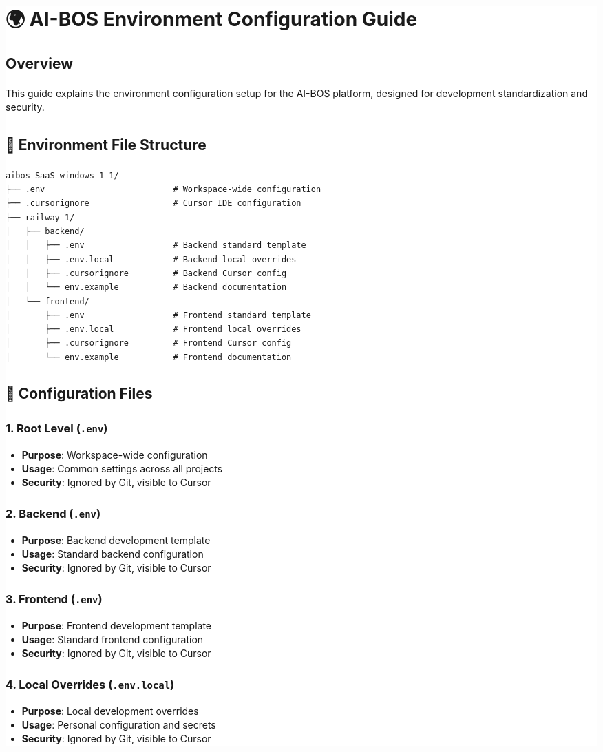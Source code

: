 # 🌍 AI-BOS Environment Configuration Guide

## Overview

This guide explains the environment configuration setup for the AI-BOS platform, designed for development standardization and security.

## 📁 Environment File Structure

```
aibos_SaaS_windows-1-1/
├── .env                          # Workspace-wide configuration
├── .cursorignore                 # Cursor IDE configuration
├── railway-1/
│   ├── backend/
│   │   ├── .env                  # Backend standard template
│   │   ├── .env.local            # Backend local overrides
│   │   ├── .cursorignore         # Backend Cursor config
│   │   └── env.example           # Backend documentation
│   └── frontend/
│       ├── .env                  # Frontend standard template
│       ├── .env.local            # Frontend local overrides
│       ├── .cursorignore         # Frontend Cursor config
│       └── env.example           # Frontend documentation
```

## 🔧 Configuration Files

### 1. Root Level (`.env`)

- **Purpose**: Workspace-wide configuration
- **Usage**: Common settings across all projects
- **Security**: Ignored by Git, visible to Cursor

### 2. Backend (`.env`)

- **Purpose**: Backend development template
- **Usage**: Standard backend configuration
- **Security**: Ignored by Git, visible to Cursor

### 3. Frontend (`.env`)

- **Purpose**: Frontend development template
- **Usage**: Standard frontend configuration
- **Security**: Ignored by Git, visible to Cursor

### 4. Local Overrides (`.env.local`)

- **Purpose**: Local development overrides
- **Usage**: Personal configuration and secrets
- **Security**: Ignored by Git, visible to Cursor
